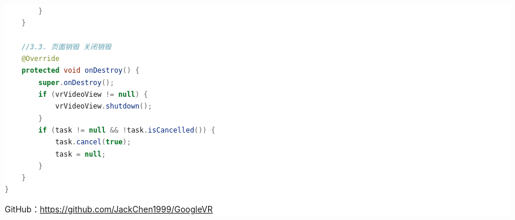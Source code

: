 ```java
        }
    }

    //3.3. 页面销毁 关闭销毁
    @Override
    protected void onDestroy() {
        super.onDestroy();
        if (vrVideoView != null) {
            vrVideoView.shutdown();
        }
        if (task != null && !task.isCancelled()) {
            task.cancel(true);
            task = null;
        }
    }
}
```

GitHub：https://github.com/JackChen1999/GoogleVR